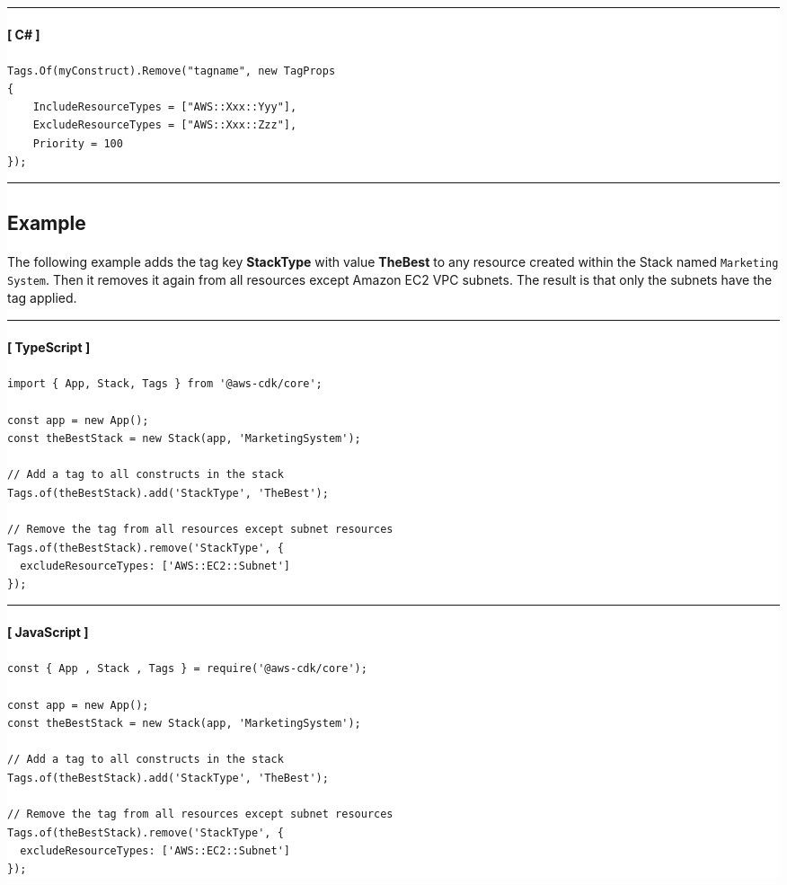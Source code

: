 ------
#### [ C\# ]

```
Tags.Of(myConstruct).Remove("tagname", new TagProps
{
    IncludeResourceTypes = ["AWS::Xxx::Yyy"],
    ExcludeResourceTypes = ["AWS::Xxx::Zzz"],
    Priority = 100
});
```

------

## Example<a name="tagging_example"></a>

The following example adds the tag key **StackType** with value **TheBest** to any resource created within the Stack named `MarketingSystem`\. Then it removes it again from all resources except Amazon EC2 VPC subnets\. The result is that only the subnets have the tag applied\.

------
#### [ TypeScript ]

```
import { App, Stack, Tags } from '@aws-cdk/core';

const app = new App();
const theBestStack = new Stack(app, 'MarketingSystem');

// Add a tag to all constructs in the stack
Tags.of(theBestStack).add('StackType', 'TheBest');

// Remove the tag from all resources except subnet resources
Tags.of(theBestStack).remove('StackType', {
  excludeResourceTypes: ['AWS::EC2::Subnet']
});
```

------
#### [ JavaScript ]

```
const { App , Stack , Tags } = require('@aws-cdk/core');

const app = new App();
const theBestStack = new Stack(app, 'MarketingSystem');

// Add a tag to all constructs in the stack
Tags.of(theBestStack).add('StackType', 'TheBest');

// Remove the tag from all resources except subnet resources
Tags.of(theBestStack).remove('StackType', {
  excludeResourceTypes: ['AWS::EC2::Subnet']
});
```
